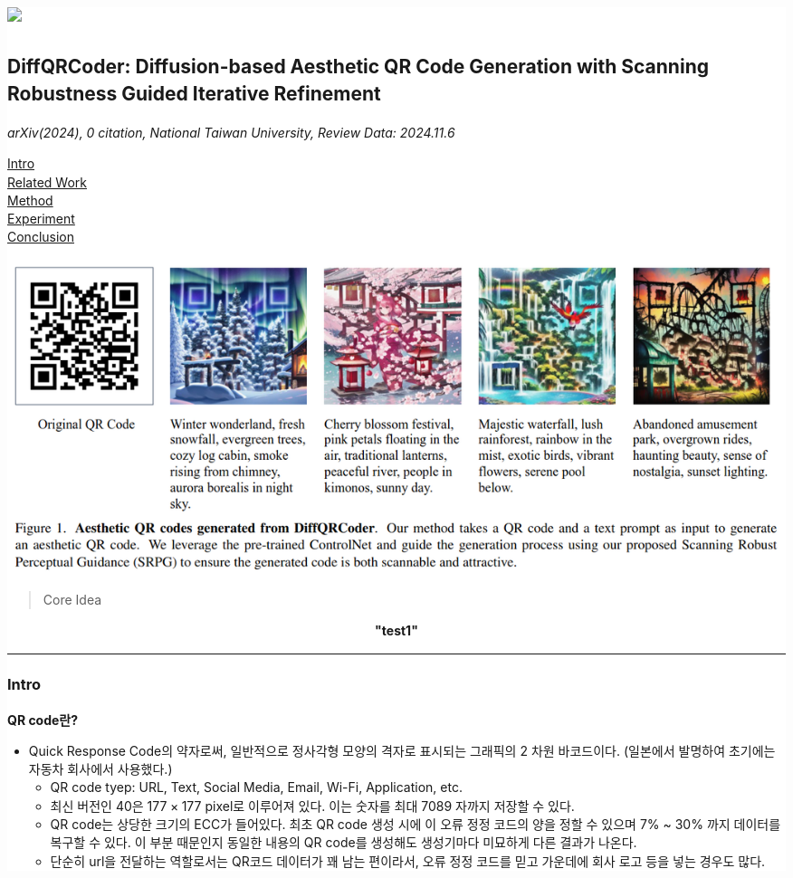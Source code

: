 <img src="https://capsule-render.vercel.app/api?type=waving&color=auto&height=80&section=header&text=Welcome%20Paper%20Review&fontSize=50" width="100%">


## DiffQRCoder: Diffusion-based Aesthetic QR Code Generation with Scanning Robustness Guided Iterative Refinement
*arXiv(2024), 0 citation, National Taiwan University, Review Data: 2024.11.6*

[Intro](#intro)</br>
[Related Work](#related-work)</br>
[Method](#method)</br>
[Experiment](#experiment)</br>
[Conclusion](#conclusion)</br>

<p align="center">
<img src='./img1.png'>
</p>

> Core Idea
<div align=center>
<strong>"test1"</strong></br>
</div>

***

### <strong>Intro</strong>

$\textbf{QR code란?}$

- Quick Response Code의 약자로써, 일반적으로 정사각형 모양의 격자로 표시되는 그래픽의 $2$ 차원 바코드이다. (일본에서 발명하여 초기에는 자동차 회사에서 사용했다.)
  - QR code tyep: URL, Text, Social Media, Email, Wi-Fi, Application, etc.
  - 최신 버전인 $40$은 $177 \times 177$ pixel로 이루어져 있다. 이는 숫자를 최대 $7089$ 자까지 저장할 수 있다. 
  - QR code는 상당한 크기의 ECC가 들어있다. 최초 QR code 생성 시에 이 오류 정정 코드의 양을 정할 수 있으며 7% ~ 30% 까지 데이터를 복구할 수 있다. 이 부분 때문인지 동일한 내용의 QR code를 생성해도 생성기마다 미묘하게 다른 결과가 나온다.
  - 단순히 url을 전달하는 역할로서는 QR코드 데이터가 꽤 남는 편이라서, 오류 정정 코드를 믿고 가운데에 회사 로고 등을 넣는 경우도 많다.
